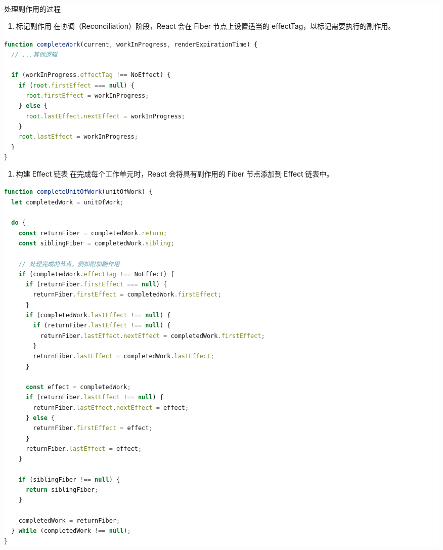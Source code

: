 处理副作用的过程

1. 标记副作用
   在协调（Reconciliation）阶段，React 会在 Fiber 节点上设置适当的 effectTag，以标记需要执行的副作用。

```javascript
function completeWork(current, workInProgress, renderExpirationTime) {
  // ...其他逻辑

  if (workInProgress.effectTag !== NoEffect) {
    if (root.firstEffect === null) {
      root.firstEffect = workInProgress;
    } else {
      root.lastEffect.nextEffect = workInProgress;
    }
    root.lastEffect = workInProgress;
  }
}
```

1. 构建 Effect 链表
   在完成每个工作单元时，React 会将具有副作用的 Fiber 节点添加到 Effect 链表中。

```javascript
function completeUnitOfWork(unitOfWork) {
  let completedWork = unitOfWork;

  do {
    const returnFiber = completedWork.return;
    const siblingFiber = completedWork.sibling;

    // 处理完成的节点，例如附加副作用
    if (completedWork.effectTag !== NoEffect) {
      if (returnFiber.firstEffect === null) {
        returnFiber.firstEffect = completedWork.firstEffect;
      }
      if (completedWork.lastEffect !== null) {
        if (returnFiber.lastEffect !== null) {
          returnFiber.lastEffect.nextEffect = completedWork.firstEffect;
        }
        returnFiber.lastEffect = completedWork.lastEffect;
      }

      const effect = completedWork;
      if (returnFiber.lastEffect !== null) {
        returnFiber.lastEffect.nextEffect = effect;
      } else {
        returnFiber.firstEffect = effect;
      }
      returnFiber.lastEffect = effect;
    }

    if (siblingFiber !== null) {
      return siblingFiber;
    }

    completedWork = returnFiber;
  } while (completedWork !== null);
}
```
